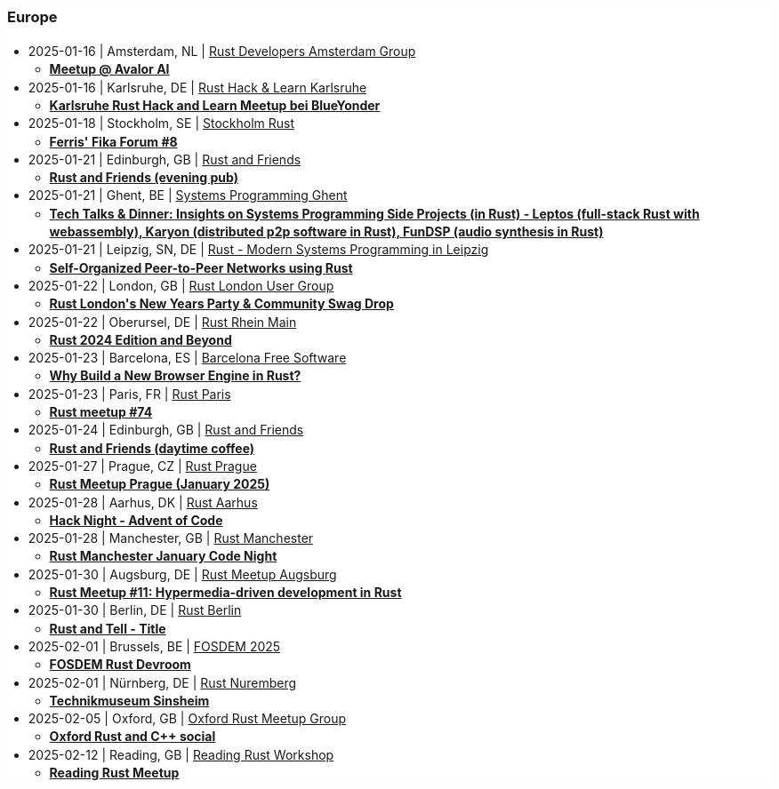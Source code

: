 ### Europe
* 2025-01-16 | Amsterdam, NL | [Rust Developers Amsterdam Group](https://www.meetup.com/rust-amsterdam-group/events/)
    * [**Meetup @ Avalor AI**](https://www.meetup.com/rust-amsterdam-group/events/305339712)
* 2025-01-16 | Karlsruhe, DE | [Rust Hack & Learn Karlsruhe](https://www.meetup.com/rust-hack-learn-karlsruhe/events/)
    * [**Karlsruhe Rust Hack and Learn Meetup bei BlueYonder**](https://www.meetup.com/rust-hack-learn-karlsruhe/events/305144321)
* 2025-01-18 | Stockholm, SE | [Stockholm Rust](https://www.meetup.com/stockholm-rust/events/)
    * [**Ferris' Fika Forum #8**](https://www.meetup.com/stockholm-rust/events/305475761)
* 2025-01-21 | Edinburgh, GB | [Rust and Friends](https://www.meetup.com/rust-edi/events/)
    * [**Rust and Friends (evening pub)**](https://www.meetup.com/rust-and-friends/events/304110936)
* 2025-01-21 | Ghent, BE | [Systems Programming Ghent](https://sysghent.be)
    * [**Tech Talks & Dinner: Insights on Systems Programming Side Projects (in Rust) - Leptos (full-stack Rust with webassembly), Karyon (distributed p2p software in Rust), FunDSP (audio synthesis in Rust)**](https://www.meetup.com/systems-programming-ghent/events/305201540/?slug=systems-programming-ghent&eventId=305201540)
* 2025-01-21 | Leipzig, SN, DE | [Rust - Modern Systems Programming in Leipzig](https://www.meetup.com/rust-modern-systems-programming-in-leipzig/events/)
    * [**Self-Organized Peer-to-Peer Networks using Rust**](https://www.meetup.com/rust-modern-systems-programming-in-leipzig/events/303604074)
* 2025-01-22 | London, GB | [Rust London User Group](https://www.meetup.com/rust-london-user-group/events/)
    * [**Rust London's New Years Party & Community Swag Drop**](https://www.meetup.com/rust-london-user-group/events/305588703)
* 2025-01-22 | Oberursel, DE | [Rust Rhein Main](https://www.meetup.com/rust-rhein-main)
    * [**Rust 2024 Edition and Beyond**](https://www.meetup.com/rust-rhein-main/events/305330873)
* 2025-01-23 | Barcelona, ES | [Barcelona Free Software](https://www.meetup.com/barcelona-free-software/events/)
    * [**Why Build a New Browser Engine in Rust?**](https://www.meetup.com/barcelona-free-software/events/305179554)
* 2025-01-23 | Paris, FR | [Rust Paris](https://www.meetup.com/rust-paris/events/)
    * [**Rust meetup #74**](https://www.meetup.com/rust-paris/events/305455221)
* 2025-01-24 | Edinburgh, GB | [Rust and Friends](https://www.meetup.com/rust-edi/events/)
    * [**Rust and Friends (daytime coffee)**](https://www.meetup.com/rust-and-friends/events/305204279)
* 2025-01-27 | Prague, CZ | [Rust Prague](https://www.meetup.com/rust-prague/events/)
    * [**Rust Meetup Prague (January 2025)**](https://www.meetup.com/rust-prague/events/305455153)
* 2025-01-28 | Aarhus, DK | [Rust Aarhus](https://www.meetup.com/rust-aarhus/events/)
    * [**Hack Night - Advent of Code**](https://www.meetup.com/rust-aarhus/events/304487851)
* 2025-01-28 | Manchester, GB | [Rust Manchester](https://www.meetup.com/rust-manchester/events/)
    * [**Rust Manchester January Code Night**](https://www.meetup.com/rust-manchester/events/305496243)
* 2025-01-30 | Augsburg, DE | [Rust Meetup Augsburg](https://rust-augsburg.github.io/meetup)
    * [**Rust Meetup #11: Hypermedia-driven development in Rust**](https://rust-augsburg.github.io/meetup/Meetup_11.html)
* 2025-01-30 | Berlin, DE | [Rust Berlin](https://www.meetup.com/rust-berlin/events/)
    * [**Rust and Tell - Title**](https://www.meetup.com/rust-berlin/events/299421383)
* 2025-02-01 | Brussels, BE | [FOSDEM 2025](https://fosdem.org/2025/)
    * [**FOSDEM Rust Devroom**](https://fosdem.org/2025/schedule/track/rust/)
* 2025-02-01 | Nürnberg, DE | [Rust Nuremberg](https://www.meetup.com/rust-noris/events/)
    * [**Technikmuseum Sinsheim**](https://www.meetup.com/rust-noris/events/305361544)
* 2025-02-05 | Oxford, GB | [Oxford Rust Meetup Group](https://www.meetup.com/oxford-rust-meetup-group/events/)
    * [**Oxford Rust and C++ social**](https://www.meetup.com/oxford-rust-meetup-group/events/303123401)
* 2025-02-12 | Reading, GB | [Reading Rust Workshop](https://www.meetup.com/reading-rust-workshop/events/)
    * [**Reading Rust Meetup**](https://www.meetup.com/reading-rust-workshop/events/305045444)
